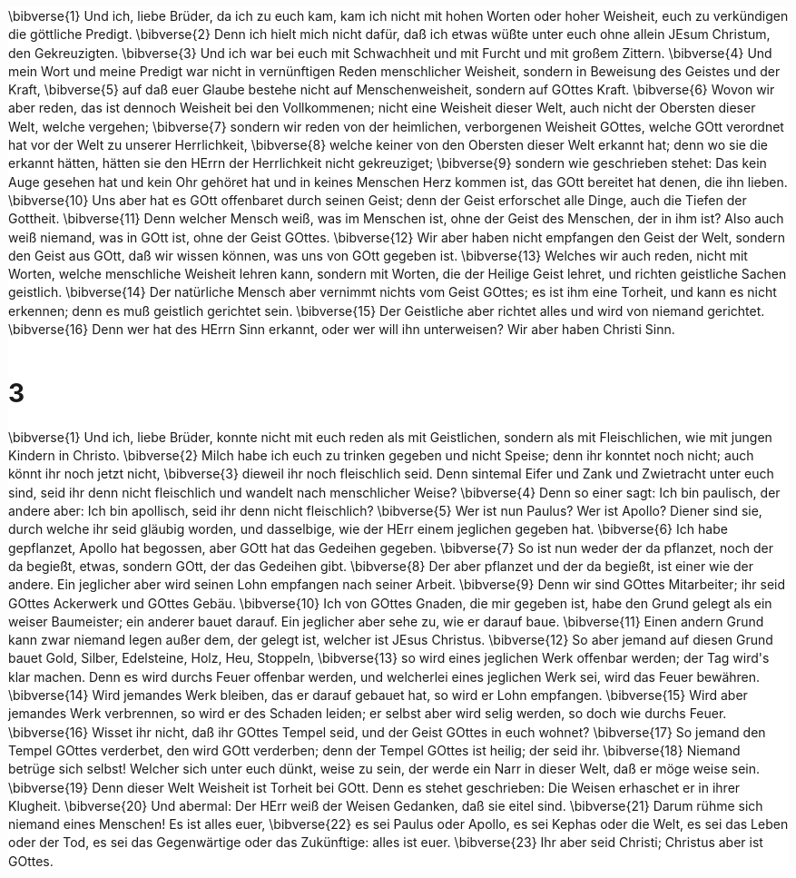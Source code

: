 \bibverse{1} Und ich, liebe Brüder, da ich zu euch kam, kam ich nicht mit hohen Worten oder hoher Weisheit, euch zu verkündigen die göttliche Predigt. \bibverse{2} Denn ich hielt mich nicht dafür, daß ich etwas wüßte unter euch ohne allein JEsum Christum, den Gekreuzigten. \bibverse{3} Und ich war bei euch mit Schwachheit und mit Furcht und mit großem Zittern. \bibverse{4} Und mein Wort und meine Predigt war nicht in vernünftigen Reden menschlicher Weisheit, sondern in Beweisung des Geistes und der Kraft, \bibverse{5} auf daß euer Glaube bestehe nicht auf Menschenweisheit, sondern auf GOttes Kraft. \bibverse{6} Wovon wir aber reden, das ist dennoch Weisheit bei den Vollkommenen; nicht eine Weisheit dieser Welt, auch nicht der Obersten dieser Welt, welche vergehen; \bibverse{7} sondern wir reden von der heimlichen, verborgenen Weisheit GOttes, welche GOtt verordnet hat vor der Welt zu unserer Herrlichkeit, \bibverse{8} welche keiner von den Obersten dieser Welt erkannt hat; denn wo sie die erkannt hätten, hätten sie den HErrn der Herrlichkeit nicht gekreuziget; \bibverse{9} sondern wie geschrieben stehet: Das kein Auge gesehen hat und kein Ohr gehöret hat und in keines Menschen Herz kommen ist, das GOtt bereitet hat denen, die ihn lieben. \bibverse{10} Uns aber hat es GOtt offenbaret durch seinen Geist; denn der Geist erforschet alle Dinge, auch die Tiefen der Gottheit. \bibverse{11} Denn welcher Mensch weiß, was im Menschen ist, ohne der Geist des Menschen, der in ihm ist? Also auch weiß niemand, was in GOtt ist, ohne der Geist GOttes. \bibverse{12} Wir aber haben nicht empfangen den Geist der Welt, sondern den Geist aus GOtt, daß wir wissen können, was uns von GOtt gegeben ist. \bibverse{13} Welches wir auch reden, nicht mit Worten, welche menschliche Weisheit lehren kann, sondern mit Worten, die der Heilige Geist lehret, und richten geistliche Sachen geistlich. \bibverse{14} Der natürliche Mensch aber vernimmt nichts vom Geist GOttes; es ist ihm eine Torheit, und kann es nicht erkennen; denn es muß geistlich gerichtet sein. \bibverse{15} Der Geistliche aber richtet alles und wird von niemand gerichtet. \bibverse{16} Denn wer hat des HErrn Sinn erkannt, oder wer will ihn unterweisen? Wir aber haben Christi Sinn.

# 3
\bibverse{1} Und ich, liebe Brüder, konnte nicht mit euch reden als mit Geistlichen, sondern als mit Fleischlichen, wie mit jungen Kindern in Christo. \bibverse{2} Milch habe ich euch zu trinken gegeben und nicht Speise; denn ihr konntet noch nicht; auch könnt ihr noch jetzt nicht, \bibverse{3} dieweil ihr noch fleischlich seid. Denn sintemal Eifer und Zank und Zwietracht unter euch sind, seid ihr denn nicht fleischlich und wandelt nach menschlicher Weise? \bibverse{4} Denn so einer sagt: Ich bin paulisch, der andere aber: Ich bin apollisch, seid ihr denn nicht fleischlich? \bibverse{5} Wer ist nun Paulus? Wer ist Apollo? Diener sind sie, durch welche ihr seid gläubig worden, und dasselbige, wie der HErr einem jeglichen gegeben hat. \bibverse{6} Ich habe gepflanzet, Apollo hat begossen, aber GOtt hat das Gedeihen gegeben. \bibverse{7} So ist nun weder der da pflanzet, noch der da begießt, etwas, sondern GOtt, der das Gedeihen gibt. \bibverse{8} Der aber pflanzet und der da begießt, ist einer wie der andere. Ein jeglicher aber wird seinen Lohn empfangen nach seiner Arbeit. \bibverse{9} Denn wir sind GOttes Mitarbeiter; ihr seid GOttes Ackerwerk und GOttes Gebäu. \bibverse{10} Ich von GOttes Gnaden, die mir gegeben ist, habe den Grund gelegt als ein weiser Baumeister; ein anderer bauet darauf. Ein jeglicher aber sehe zu, wie er darauf baue. \bibverse{11} Einen andern Grund kann zwar niemand legen außer dem, der gelegt ist, welcher ist JEsus Christus. \bibverse{12} So aber jemand auf diesen Grund bauet Gold, Silber, Edelsteine, Holz, Heu, Stoppeln, \bibverse{13} so wird eines jeglichen Werk offenbar werden; der Tag wird's klar machen. Denn es wird durchs Feuer offenbar werden, und welcherlei eines jeglichen Werk sei, wird das Feuer bewähren. \bibverse{14} Wird jemandes Werk bleiben, das er darauf gebauet hat, so wird er Lohn empfangen. \bibverse{15} Wird aber jemandes Werk verbrennen, so wird er des Schaden leiden; er selbst aber wird selig werden, so doch wie durchs Feuer. \bibverse{16} Wisset ihr nicht, daß ihr GOttes Tempel seid, und der Geist GOttes in euch wohnet? \bibverse{17} So jemand den Tempel GOttes verderbet, den wird GOtt verderben; denn der Tempel GOttes ist heilig; der seid ihr. \bibverse{18} Niemand betrüge sich selbst! Welcher sich unter euch dünkt, weise zu sein, der werde ein Narr in dieser Welt, daß er möge weise sein. \bibverse{19} Denn dieser Welt Weisheit ist Torheit bei GOtt. Denn es stehet geschrieben: Die Weisen erhaschet er in ihrer Klugheit. \bibverse{20} Und abermal: Der HErr weiß der Weisen Gedanken, daß sie eitel sind. \bibverse{21} Darum rühme sich niemand eines Menschen! Es ist alles euer, \bibverse{22} es sei Paulus oder Apollo, es sei Kephas oder die Welt, es sei das Leben oder der Tod, es sei das Gegenwärtige oder das Zukünftige: alles ist euer. \bibverse{23} Ihr aber seid Christi; Christus aber ist GOttes.
